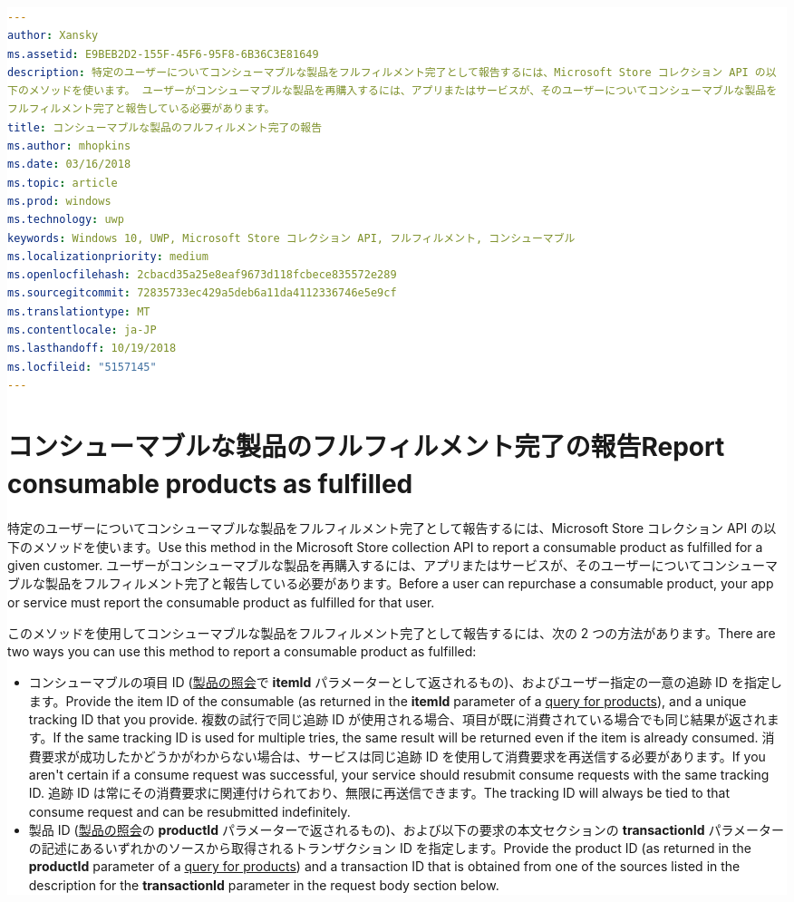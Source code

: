 ```yaml
---
author: Xansky
ms.assetid: E9BEB2D2-155F-45F6-95F8-6B36C3E81649
description: 特定のユーザーについてコンシューマブルな製品をフルフィルメント完了として報告するには、Microsoft Store コレクション API の以下のメソッドを使います。 ユーザーがコンシューマブルな製品を再購入するには、アプリまたはサービスが、そのユーザーについてコンシューマブルな製品をフルフィルメント完了と報告している必要があります。
title: コンシューマブルな製品のフルフィルメント完了の報告
ms.author: mhopkins
ms.date: 03/16/2018
ms.topic: article
ms.prod: windows
ms.technology: uwp
keywords: Windows 10, UWP, Microsoft Store コレクション API, フルフィルメント, コンシューマブル
ms.localizationpriority: medium
ms.openlocfilehash: 2cbacd35a25e8eaf9673d118fcbece835572e289
ms.sourcegitcommit: 72835733ec429a5deb6a11da4112336746e5e9cf
ms.translationtype: MT
ms.contentlocale: ja-JP
ms.lasthandoff: 10/19/2018
ms.locfileid: "5157145"
---
```

# <a name="report-consumable-products-as-fulfilled"></a><span data-ttu-id="94d10-105">コンシューマブルな製品のフルフィルメント完了の報告</span><span class="sxs-lookup"><span data-stu-id="94d10-105">Report consumable products as fulfilled</span></span>

<span data-ttu-id="94d10-106">特定のユーザーについてコンシューマブルな製品をフルフィルメント完了として報告するには、Microsoft Store コレクション API の以下のメソッドを使います。</span><span class="sxs-lookup"><span data-stu-id="94d10-106">Use this method in the Microsoft Store collection API to report a consumable product as fulfilled for a given customer.</span></span> <span data-ttu-id="94d10-107">ユーザーがコンシューマブルな製品を再購入するには、アプリまたはサービスが、そのユーザーについてコンシューマブルな製品をフルフィルメント完了と報告している必要があります。</span><span class="sxs-lookup"><span data-stu-id="94d10-107">Before a user can repurchase a consumable product, your app or service must report the consumable product as fulfilled for that user.</span></span>

<span data-ttu-id="94d10-108">このメソッドを使用してコンシューマブルな製品をフルフィルメント完了として報告するには、次の 2 つの方法があります。</span><span class="sxs-lookup"><span data-stu-id="94d10-108">There are two ways you can use this method to report a consumable product as fulfilled:</span></span>

* <span data-ttu-id="94d10-109">コンシューマブルの項目 ID ([製品の照会](query-for-products.md)で **itemId** パラメーターとして返されるもの)、およびユーザー指定の一意の追跡 ID を指定します。</span><span class="sxs-lookup"><span data-stu-id="94d10-109">Provide the item ID of the consumable (as returned in the **itemId** parameter of a [query for products](query-for-products.md)), and a unique tracking ID that you provide.</span></span> <span data-ttu-id="94d10-110">複数の試行で同じ追跡 ID が使用される場合、項目が既に消費されている場合でも同じ結果が返されます。</span><span class="sxs-lookup"><span data-stu-id="94d10-110">If the same tracking ID is used for multiple tries, the same result will be returned even if the item is already consumed.</span></span> <span data-ttu-id="94d10-111">消費要求が成功したかどうかがわからない場合は、サービスは同じ追跡 ID を使用して消費要求を再送信する必要があります。</span><span class="sxs-lookup"><span data-stu-id="94d10-111">If you aren't certain if a consume request was successful, your service should resubmit consume requests with the same tracking ID.</span></span> <span data-ttu-id="94d10-112">追跡 ID は常にその消費要求に関連付けられており、無限に再送信できます。</span><span class="sxs-lookup"><span data-stu-id="94d10-112">The tracking ID will always be tied to that consume request and can be resubmitted indefinitely.</span></span>
* <span data-ttu-id="94d10-113">製品 ID ([製品の照会](query-for-products.md)の **productId** パラメーターで返されるもの)、および以下の要求の本文セクションの **transactionId** パラメーターの記述にあるいずれかのソースから取得されるトランザクション ID を指定します。</span><span class="sxs-lookup"><span data-stu-id="94d10-113">Provide the product ID (as returned in the **productId** parameter of a [query for products](query-for-products.md)) and a transaction ID that is obtained from one of the sources listed in the description for the **transactionId** parameter in the request body section below.</span></span>
